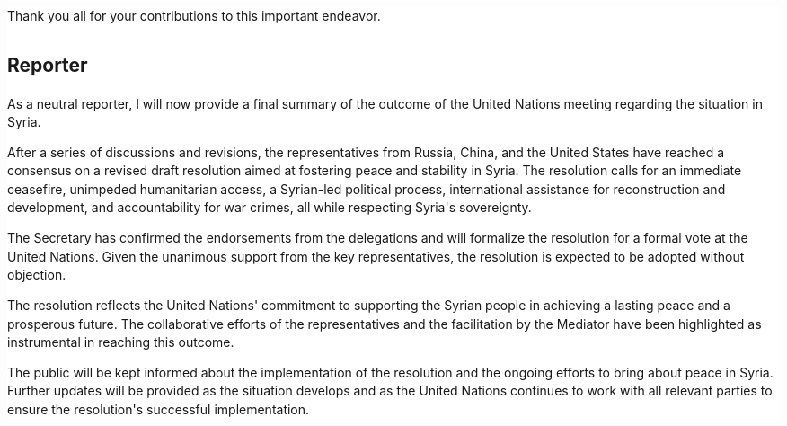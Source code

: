 Thank you all for your contributions to this important endeavor.

## Reporter

As a neutral reporter, I will now provide a final summary of the outcome of the United Nations meeting regarding the situation in Syria.

After a series of discussions and revisions, the representatives from Russia, China, and the United States have reached a consensus on a revised draft resolution aimed at fostering peace and stability in Syria. The resolution calls for an immediate ceasefire, unimpeded humanitarian access, a Syrian-led political process, international assistance for reconstruction and development, and accountability for war crimes, all while respecting Syria's sovereignty.

The Secretary has confirmed the endorsements from the delegations and will formalize the resolution for a formal vote at the United Nations. Given the unanimous support from the key representatives, the resolution is expected to be adopted without objection.

The resolution reflects the United Nations' commitment to supporting the Syrian people in achieving a lasting peace and a prosperous future. The collaborative efforts of the representatives and the facilitation by the Mediator have been highlighted as instrumental in reaching this outcome.

The public will be kept informed about the implementation of the resolution and the ongoing efforts to bring about peace in Syria. Further updates will be provided as the situation develops and as the United Nations continues to work with all relevant parties to ensure the resolution's successful implementation.
